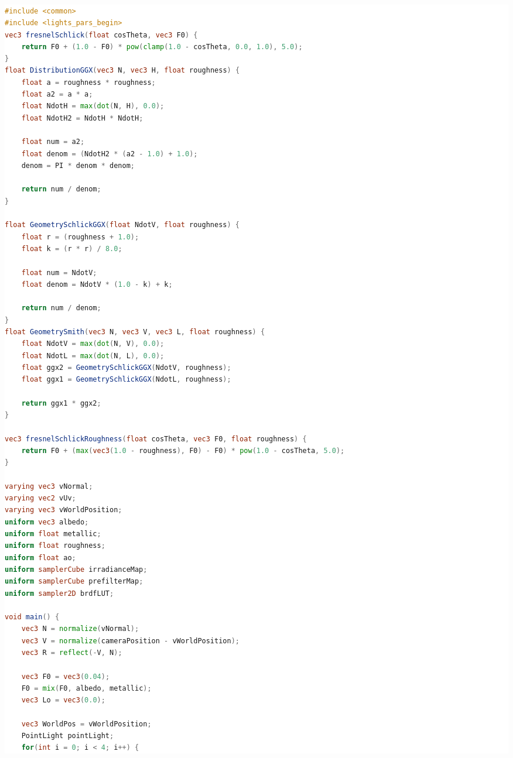 ```glsl
#include <common>
#include <lights_pars_begin>
vec3 fresnelSchlick(float cosTheta, vec3 F0) {
    return F0 + (1.0 - F0) * pow(clamp(1.0 - cosTheta, 0.0, 1.0), 5.0);
}
float DistributionGGX(vec3 N, vec3 H, float roughness) {
    float a = roughness * roughness;
    float a2 = a * a;
    float NdotH = max(dot(N, H), 0.0);
    float NdotH2 = NdotH * NdotH;

    float num = a2;
    float denom = (NdotH2 * (a2 - 1.0) + 1.0);
    denom = PI * denom * denom;

    return num / denom;
}

float GeometrySchlickGGX(float NdotV, float roughness) {
    float r = (roughness + 1.0);
    float k = (r * r) / 8.0;

    float num = NdotV;
    float denom = NdotV * (1.0 - k) + k;

    return num / denom;
}
float GeometrySmith(vec3 N, vec3 V, vec3 L, float roughness) {
    float NdotV = max(dot(N, V), 0.0);
    float NdotL = max(dot(N, L), 0.0);
    float ggx2 = GeometrySchlickGGX(NdotV, roughness);
    float ggx1 = GeometrySchlickGGX(NdotL, roughness);

    return ggx1 * ggx2;
}

vec3 fresnelSchlickRoughness(float cosTheta, vec3 F0, float roughness) {
    return F0 + (max(vec3(1.0 - roughness), F0) - F0) * pow(1.0 - cosTheta, 5.0);
}  

varying vec3 vNormal;
varying vec2 vUv;
varying vec3 vWorldPosition;
uniform vec3 albedo;
uniform float metallic;
uniform float roughness;
uniform float ao;
uniform samplerCube irradianceMap;
uniform samplerCube prefilterMap;
uniform sampler2D brdfLUT;

void main() {
    vec3 N = normalize(vNormal);
    vec3 V = normalize(cameraPosition - vWorldPosition);
    vec3 R = reflect(-V, N);

    vec3 F0 = vec3(0.04);
    F0 = mix(F0, albedo, metallic);
    vec3 Lo = vec3(0.0);

    vec3 WorldPos = vWorldPosition;
    PointLight pointLight;
    for(int i = 0; i < 4; i++) {
```